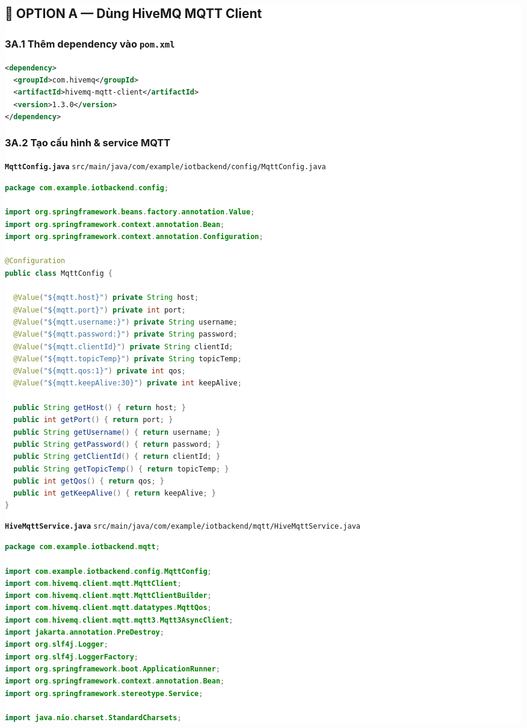 
## 🚀 OPTION A — Dùng HiveMQ MQTT Client

### 3A.1 Thêm dependency vào `pom.xml`
```xml
<dependency>
  <groupId>com.hivemq</groupId>
  <artifactId>hivemq-mqtt-client</artifactId>
  <version>1.3.0</version>
</dependency>
```

### 3A.2 Tạo cấu hình & service MQTT

**`MqttConfig.java`**
`src/main/java/com/example/iotbackend/config/MqttConfig.java`
```java
package com.example.iotbackend.config;

import org.springframework.beans.factory.annotation.Value;
import org.springframework.context.annotation.Bean;
import org.springframework.context.annotation.Configuration;

@Configuration
public class MqttConfig {

  @Value("${mqtt.host}") private String host;
  @Value("${mqtt.port}") private int port;
  @Value("${mqtt.username:}") private String username;
  @Value("${mqtt.password:}") private String password;
  @Value("${mqtt.clientId}") private String clientId;
  @Value("${mqtt.topicTemp}") private String topicTemp;
  @Value("${mqtt.qos:1}") private int qos;
  @Value("${mqtt.keepAlive:30}") private int keepAlive;

  public String getHost() { return host; }
  public int getPort() { return port; }
  public String getUsername() { return username; }
  public String getPassword() { return password; }
  public String getClientId() { return clientId; }
  public String getTopicTemp() { return topicTemp; }
  public int getQos() { return qos; }
  public int getKeepAlive() { return keepAlive; }
}
```

**`HiveMqttService.java`**
`src/main/java/com/example/iotbackend/mqtt/HiveMqttService.java`
```java
package com.example.iotbackend.mqtt;

import com.example.iotbackend.config.MqttConfig;
import com.hivemq.client.mqtt.MqttClient;
import com.hivemq.client.mqtt.MqttClientBuilder;
import com.hivemq.client.mqtt.datatypes.MqttQos;
import com.hivemq.client.mqtt.mqtt3.Mqtt3AsyncClient;
import jakarta.annotation.PreDestroy;
import org.slf4j.Logger;
import org.slf4j.LoggerFactory;
import org.springframework.boot.ApplicationRunner;
import org.springframework.context.annotation.Bean;
import org.springframework.stereotype.Service;

import java.nio.charset.StandardCharsets;
```